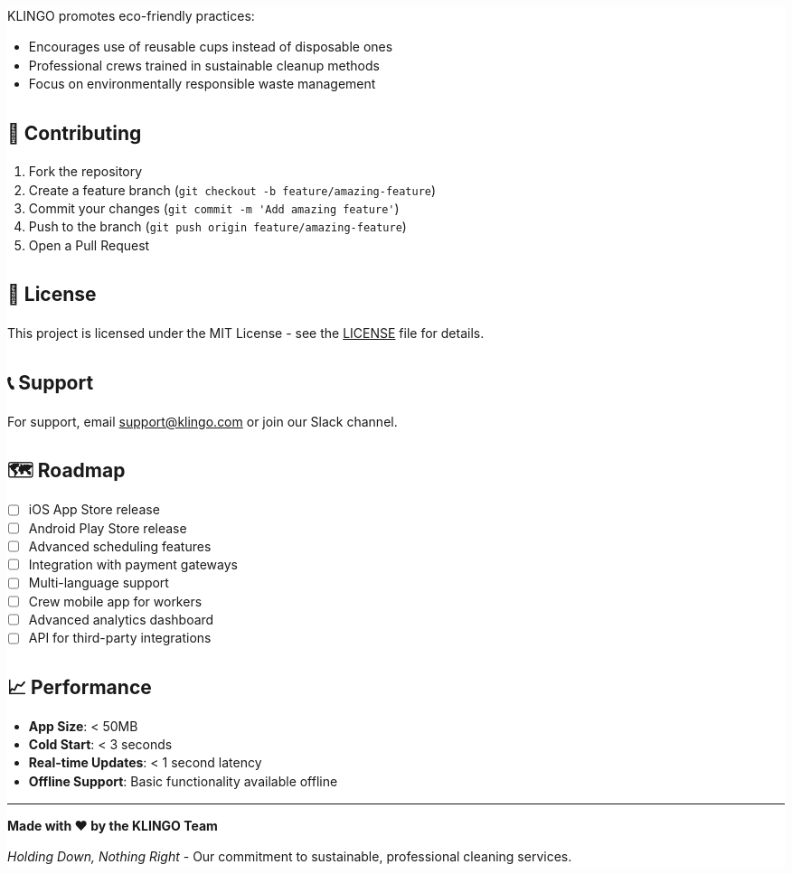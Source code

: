 KLINGO promotes eco-friendly practices:
- Encourages use of reusable cups instead of disposable ones
- Professional crews trained in sustainable cleanup methods
- Focus on environmentally responsible waste management

## 🤝 Contributing

1. Fork the repository
2. Create a feature branch (`git checkout -b feature/amazing-feature`)
3. Commit your changes (`git commit -m 'Add amazing feature'`)
4. Push to the branch (`git push origin feature/amazing-feature`)
5. Open a Pull Request

## 📄 License

This project is licensed under the MIT License - see the [LICENSE](LICENSE) file for details.

## 📞 Support

For support, email support@klingo.com or join our Slack channel.

## 🗺 Roadmap

- [ ] iOS App Store release
- [ ] Android Play Store release
- [ ] Advanced scheduling features
- [ ] Integration with payment gateways
- [ ] Multi-language support
- [ ] Crew mobile app for workers
- [ ] Advanced analytics dashboard
- [ ] API for third-party integrations

## 📈 Performance

- **App Size**: < 50MB
- **Cold Start**: < 3 seconds
- **Real-time Updates**: < 1 second latency
- **Offline Support**: Basic functionality available offline

---

**Made with ❤️ by the KLINGO Team**

*Holding Down, Nothing Right* - Our commitment to sustainable, professional cleaning services.

